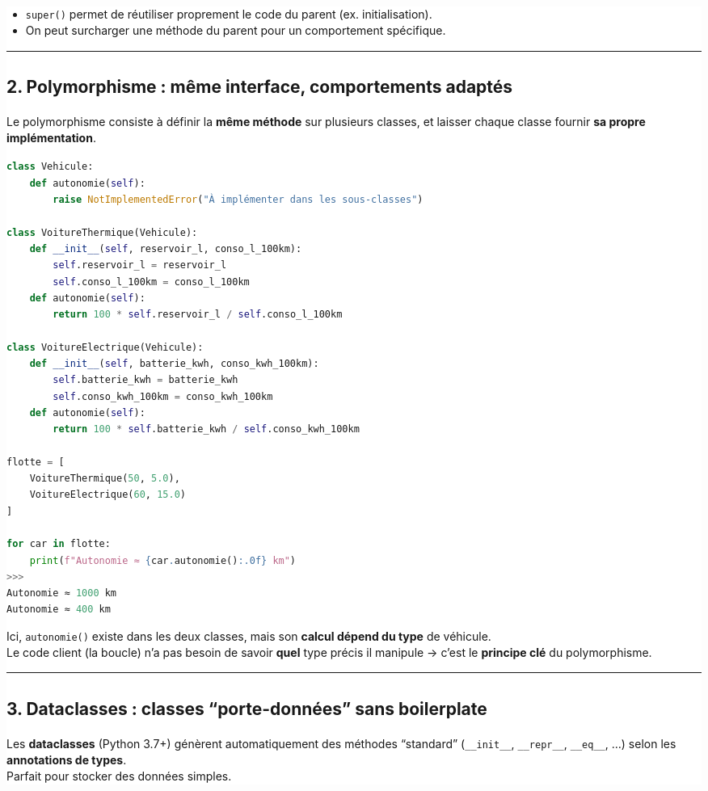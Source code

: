 * `super()` permet de réutiliser proprement le code du parent (ex. initialisation).
* On peut surcharger une méthode du parent pour un comportement spécifique.

***

## 2. Polymorphisme : même interface, comportements adaptés

Le polymorphisme consiste à définir la **même méthode** sur plusieurs classes, et laisser chaque classe fournir **sa propre implémentation**.

```python
class Vehicule:
    def autonomie(self):
        raise NotImplementedError("À implémenter dans les sous-classes")

class VoitureThermique(Vehicule):
    def __init__(self, reservoir_l, conso_l_100km):
        self.reservoir_l = reservoir_l
        self.conso_l_100km = conso_l_100km
    def autonomie(self):
        return 100 * self.reservoir_l / self.conso_l_100km

class VoitureElectrique(Vehicule):
    def __init__(self, batterie_kwh, conso_kwh_100km):
        self.batterie_kwh = batterie_kwh
        self.conso_kwh_100km = conso_kwh_100km
    def autonomie(self):
        return 100 * self.batterie_kwh / self.conso_kwh_100km

flotte = [
    VoitureThermique(50, 5.0),
    VoitureElectrique(60, 15.0)
]

for car in flotte:
    print(f"Autonomie ≈ {car.autonomie():.0f} km")
>>>
Autonomie ≈ 1000 km
Autonomie ≈ 400 km
```

Ici, `autonomie()` existe dans les deux classes, mais son **calcul dépend du type** de véhicule.\
Le code client (la boucle) n’a pas besoin de savoir **quel** type précis il manipule → c’est le **principe clé** du polymorphisme.

***

## 3. Dataclasses : classes “porte-données” sans boilerplate

Les **dataclasses** (Python 3.7+) génèrent automatiquement des méthodes “standard” (`__init__`, `__repr__`, `__eq__`, …) selon les **annotations de types**.\
Parfait pour stocker des données simples.
